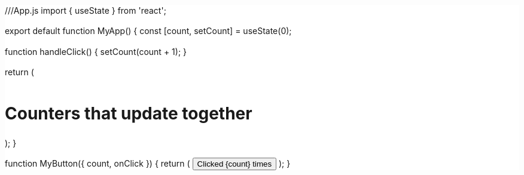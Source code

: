 ///App.js
import { useState } from 'react';

export default function MyApp() {
  const [count, setCount] = useState(0);

  function handleClick() {
    setCount(count + 1);
  }

  return (
    <div>
      <h1>Counters that update together</h1>
      <MyButton count={count} onClick={handleClick} />
      <MyButton count={count} onClick={handleClick} />
    </div>
  );
}

function MyButton({ count, onClick }) {
  return (
    <button onClick={onClick}>
      Clicked {count} times
    </button>
  );
}

